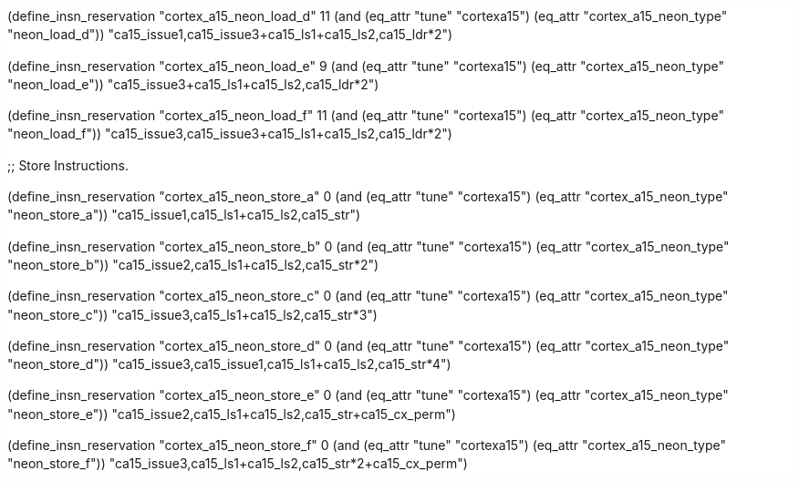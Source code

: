 (define_insn_reservation
  "cortex_a15_neon_load_d" 11
  (and (eq_attr "tune" "cortexa15")
       (eq_attr "cortex_a15_neon_type" "neon_load_d"))
  "ca15_issue1,ca15_issue3+ca15_ls1+ca15_ls2,ca15_ldr*2")

(define_insn_reservation
  "cortex_a15_neon_load_e" 9
  (and (eq_attr "tune" "cortexa15")
       (eq_attr "cortex_a15_neon_type" "neon_load_e"))
  "ca15_issue3+ca15_ls1+ca15_ls2,ca15_ldr*2")

(define_insn_reservation
  "cortex_a15_neon_load_f" 11
  (and (eq_attr "tune" "cortexa15")
       (eq_attr "cortex_a15_neon_type" "neon_load_f"))
  "ca15_issue3,ca15_issue3+ca15_ls1+ca15_ls2,ca15_ldr*2")

;; Store Instructions.

(define_insn_reservation
  "cortex_a15_neon_store_a" 0
  (and (eq_attr "tune" "cortexa15")
       (eq_attr "cortex_a15_neon_type" "neon_store_a"))
  "ca15_issue1,ca15_ls1+ca15_ls2,ca15_str")

(define_insn_reservation
  "cortex_a15_neon_store_b" 0
  (and (eq_attr "tune" "cortexa15")
       (eq_attr "cortex_a15_neon_type" "neon_store_b"))
  "ca15_issue2,ca15_ls1+ca15_ls2,ca15_str*2")

(define_insn_reservation
  "cortex_a15_neon_store_c" 0
  (and (eq_attr "tune" "cortexa15")
       (eq_attr "cortex_a15_neon_type" "neon_store_c"))
  "ca15_issue3,ca15_ls1+ca15_ls2,ca15_str*3")

(define_insn_reservation
  "cortex_a15_neon_store_d" 0
  (and (eq_attr "tune" "cortexa15")
       (eq_attr "cortex_a15_neon_type" "neon_store_d"))
  "ca15_issue3,ca15_issue1,ca15_ls1+ca15_ls2,ca15_str*4")

(define_insn_reservation
  "cortex_a15_neon_store_e" 0
  (and (eq_attr "tune" "cortexa15")
       (eq_attr "cortex_a15_neon_type" "neon_store_e"))
  "ca15_issue2,ca15_ls1+ca15_ls2,ca15_str+ca15_cx_perm")

(define_insn_reservation
  "cortex_a15_neon_store_f" 0
  (and (eq_attr "tune" "cortexa15")
       (eq_attr "cortex_a15_neon_type" "neon_store_f"))
  "ca15_issue3,ca15_ls1+ca15_ls2,ca15_str*2+ca15_cx_perm")
